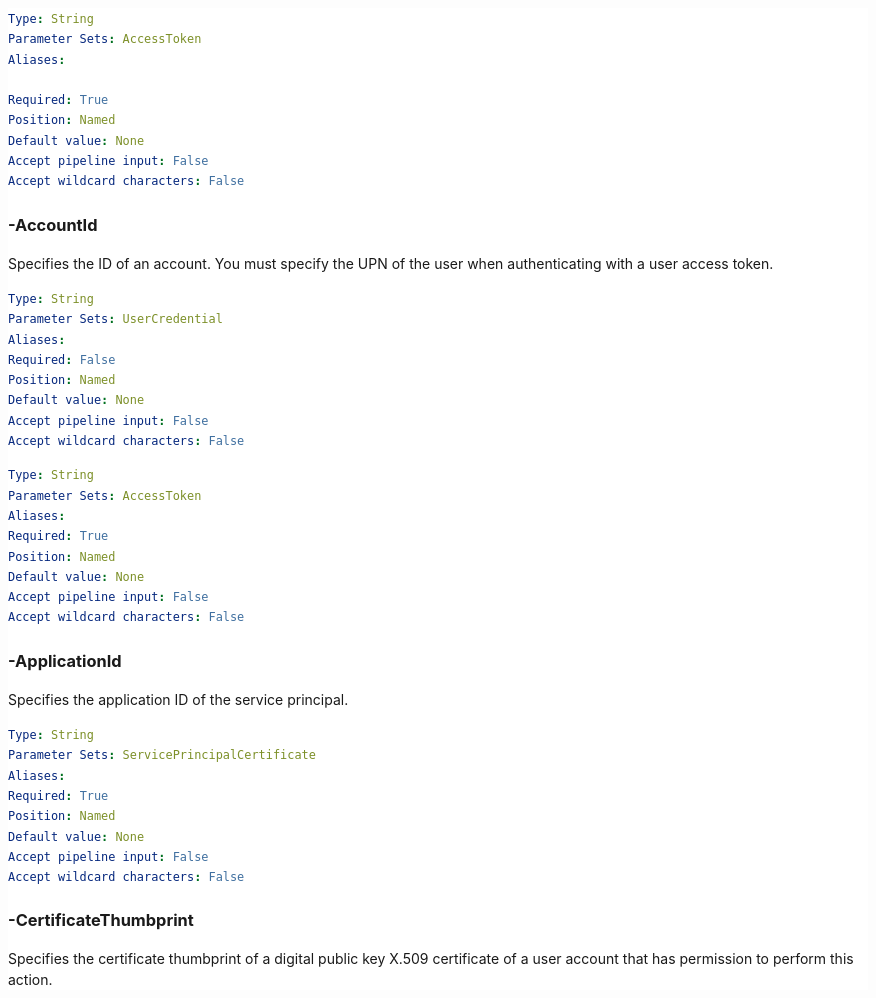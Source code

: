 ```yaml
Type: String
Parameter Sets: AccessToken
Aliases:

Required: True
Position: Named
Default value: None
Accept pipeline input: False
Accept wildcard characters: False
```

### -AccountId
Specifies the ID of an account.
You must specify the UPN of the user when authenticating with a user access token.

```yaml
Type: String
Parameter Sets: UserCredential
Aliases:
Required: False
Position: Named
Default value: None
Accept pipeline input: False
Accept wildcard characters: False
```

```yaml
Type: String
Parameter Sets: AccessToken
Aliases:
Required: True
Position: Named
Default value: None
Accept pipeline input: False
Accept wildcard characters: False
```

### -ApplicationId
Specifies the application ID of the service principal.

```yaml
Type: String
Parameter Sets: ServicePrincipalCertificate
Aliases:
Required: True
Position: Named
Default value: None
Accept pipeline input: False
Accept wildcard characters: False
```

### -CertificateThumbprint
Specifies the certificate thumbprint of a digital public key X.509 certificate of a user account that has permission to perform this action.
